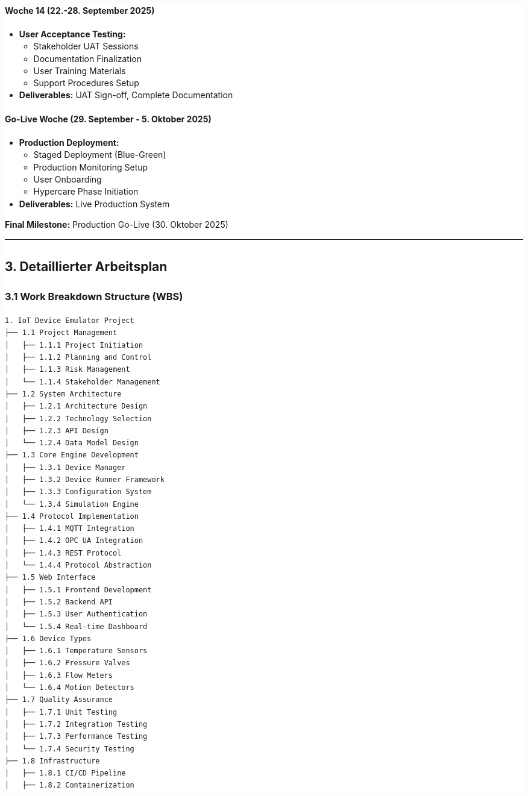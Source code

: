 #### Woche 14 (22.-28. September 2025)
- **User Acceptance Testing:**
  - Stakeholder UAT Sessions
  - Documentation Finalization
  - User Training Materials
  - Support Procedures Setup
- **Deliverables:** UAT Sign-off, Complete Documentation

#### Go-Live Woche (29. September - 5. Oktober 2025)
- **Production Deployment:**
  - Staged Deployment (Blue-Green)
  - Production Monitoring Setup
  - User Onboarding
  - Hypercare Phase Initiation
- **Deliverables:** Live Production System

**Final Milestone:** Production Go-Live (30. Oktober 2025)

---

## 3. Detaillierter Arbeitsplan

### 3.1 Work Breakdown Structure (WBS)

```
1. IoT Device Emulator Project
├── 1.1 Project Management
│   ├── 1.1.1 Project Initiation
│   ├── 1.1.2 Planning and Control
│   ├── 1.1.3 Risk Management
│   └── 1.1.4 Stakeholder Management
├── 1.2 System Architecture
│   ├── 1.2.1 Architecture Design
│   ├── 1.2.2 Technology Selection
│   ├── 1.2.3 API Design
│   └── 1.2.4 Data Model Design
├── 1.3 Core Engine Development
│   ├── 1.3.1 Device Manager
│   ├── 1.3.2 Device Runner Framework
│   ├── 1.3.3 Configuration System
│   └── 1.3.4 Simulation Engine
├── 1.4 Protocol Implementation
│   ├── 1.4.1 MQTT Integration
│   ├── 1.4.2 OPC UA Integration
│   ├── 1.4.3 REST Protocol
│   └── 1.4.4 Protocol Abstraction
├── 1.5 Web Interface
│   ├── 1.5.1 Frontend Development
│   ├── 1.5.2 Backend API
│   ├── 1.5.3 User Authentication
│   └── 1.5.4 Real-time Dashboard
├── 1.6 Device Types
│   ├── 1.6.1 Temperature Sensors
│   ├── 1.6.2 Pressure Valves
│   ├── 1.6.3 Flow Meters
│   └── 1.6.4 Motion Detectors
├── 1.7 Quality Assurance
│   ├── 1.7.1 Unit Testing
│   ├── 1.7.2 Integration Testing
│   ├── 1.7.3 Performance Testing
│   └── 1.7.4 Security Testing
├── 1.8 Infrastructure
│   ├── 1.8.1 CI/CD Pipeline
│   ├── 1.8.2 Containerization
```
